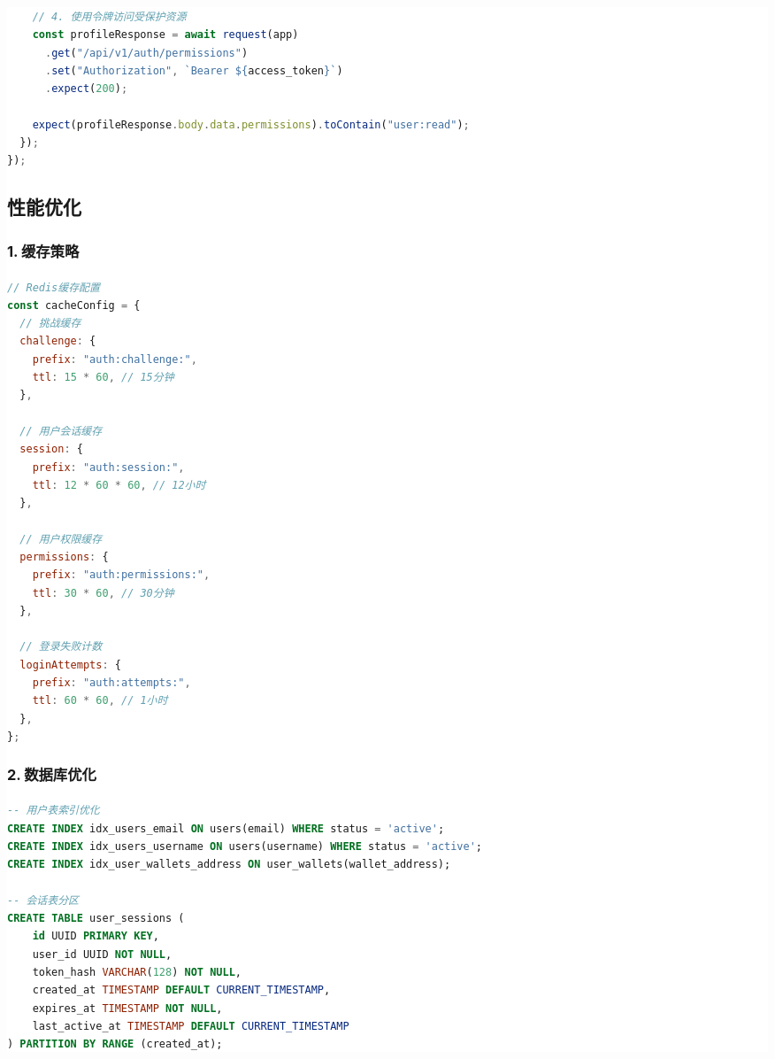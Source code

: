 ```javascript
    // 4. 使用令牌访问受保护资源
    const profileResponse = await request(app)
      .get("/api/v1/auth/permissions")
      .set("Authorization", `Bearer ${access_token}`)
      .expect(200);

    expect(profileResponse.body.data.permissions).toContain("user:read");
  });
});
```

## 性能优化

### 1. 缓存策略

```javascript
// Redis缓存配置
const cacheConfig = {
  // 挑战缓存
  challenge: {
    prefix: "auth:challenge:",
    ttl: 15 * 60, // 15分钟
  },

  // 用户会话缓存
  session: {
    prefix: "auth:session:",
    ttl: 12 * 60 * 60, // 12小时
  },

  // 用户权限缓存
  permissions: {
    prefix: "auth:permissions:",
    ttl: 30 * 60, // 30分钟
  },

  // 登录失败计数
  loginAttempts: {
    prefix: "auth:attempts:",
    ttl: 60 * 60, // 1小时
  },
};
```

### 2. 数据库优化

```sql
-- 用户表索引优化
CREATE INDEX idx_users_email ON users(email) WHERE status = 'active';
CREATE INDEX idx_users_username ON users(username) WHERE status = 'active';
CREATE INDEX idx_user_wallets_address ON user_wallets(wallet_address);

-- 会话表分区
CREATE TABLE user_sessions (
    id UUID PRIMARY KEY,
    user_id UUID NOT NULL,
    token_hash VARCHAR(128) NOT NULL,
    created_at TIMESTAMP DEFAULT CURRENT_TIMESTAMP,
    expires_at TIMESTAMP NOT NULL,
    last_active_at TIMESTAMP DEFAULT CURRENT_TIMESTAMP
) PARTITION BY RANGE (created_at);
```
